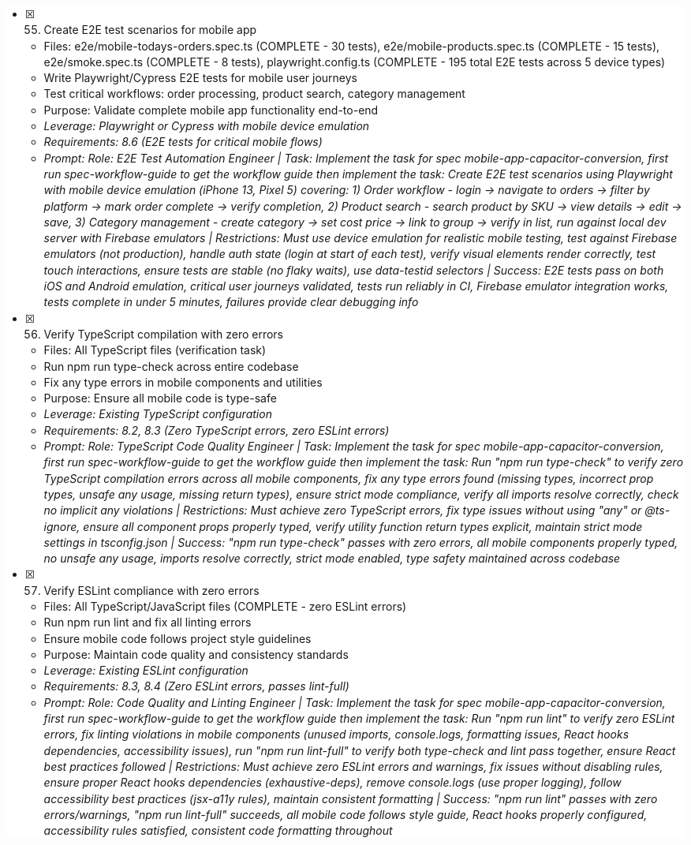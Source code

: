 - [x] 55. Create E2E test scenarios for mobile app
  - Files: e2e/mobile-todays-orders.spec.ts (COMPLETE - 30 tests), e2e/mobile-products.spec.ts (COMPLETE - 15 tests), e2e/smoke.spec.ts (COMPLETE - 8 tests), playwright.config.ts (COMPLETE - 195 total E2E tests across 5 device types)
  - Write Playwright/Cypress E2E tests for mobile user journeys
  - Test critical workflows: order processing, product search, category management
  - Purpose: Validate complete mobile app functionality end-to-end
  - _Leverage: Playwright or Cypress with mobile device emulation_
  - _Requirements: 8.6 (E2E tests for critical mobile flows)_
  - _Prompt: Role: E2E Test Automation Engineer | Task: Implement the task for spec mobile-app-capacitor-conversion, first run spec-workflow-guide to get the workflow guide then implement the task: Create E2E test scenarios using Playwright with mobile device emulation (iPhone 13, Pixel 5) covering: 1) Order workflow - login → navigate to orders → filter by platform → mark order complete → verify completion, 2) Product search - search product by SKU → view details → edit → save, 3) Category management - create category → set cost price → link to group → verify in list, run against local dev server with Firebase emulators | Restrictions: Must use device emulation for realistic mobile testing, test against Firebase emulators (not production), handle auth state (login at start of each test), verify visual elements render correctly, test touch interactions, ensure tests are stable (no flaky waits), use data-testid selectors | Success: E2E tests pass on both iOS and Android emulation, critical user journeys validated, tests run reliably in CI, Firebase emulator integration works, tests complete in under 5 minutes, failures provide clear debugging info_

- [x] 56. Verify TypeScript compilation with zero errors
  - Files: All TypeScript files (verification task)
  - Run npm run type-check across entire codebase
  - Fix any type errors in mobile components and utilities
  - Purpose: Ensure all mobile code is type-safe
  - _Leverage: Existing TypeScript configuration_
  - _Requirements: 8.2, 8.3 (Zero TypeScript errors, zero ESLint errors)_
  - _Prompt: Role: TypeScript Code Quality Engineer | Task: Implement the task for spec mobile-app-capacitor-conversion, first run spec-workflow-guide to get the workflow guide then implement the task: Run "npm run type-check" to verify zero TypeScript compilation errors across all mobile components, fix any type errors found (missing types, incorrect prop types, unsafe any usage, missing return types), ensure strict mode compliance, verify all imports resolve correctly, check no implicit any violations | Restrictions: Must achieve zero TypeScript errors, fix type issues without using "any" or @ts-ignore, ensure all component props properly typed, verify utility function return types explicit, maintain strict mode settings in tsconfig.json | Success: "npm run type-check" passes with zero errors, all mobile components properly typed, no unsafe any usage, imports resolve correctly, strict mode enabled, type safety maintained across codebase_

- [x] 57. Verify ESLint compliance with zero errors
  - Files: All TypeScript/JavaScript files (COMPLETE - zero ESLint errors)
  - Run npm run lint and fix all linting errors
  - Ensure mobile code follows project style guidelines
  - Purpose: Maintain code quality and consistency standards
  - _Leverage: Existing ESLint configuration_
  - _Requirements: 8.3, 8.4 (Zero ESLint errors, passes lint-full)_
  - _Prompt: Role: Code Quality and Linting Engineer | Task: Implement the task for spec mobile-app-capacitor-conversion, first run spec-workflow-guide to get the workflow guide then implement the task: Run "npm run lint" to verify zero ESLint errors, fix linting violations in mobile components (unused imports, console.logs, formatting issues, React hooks dependencies, accessibility issues), run "npm run lint-full" to verify both type-check and lint pass together, ensure React best practices followed | Restrictions: Must achieve zero ESLint errors and warnings, fix issues without disabling rules, ensure proper React hooks dependencies (exhaustive-deps), remove console.logs (use proper logging), follow accessibility best practices (jsx-a11y rules), maintain consistent formatting | Success: "npm run lint" passes with zero errors/warnings, "npm run lint-full" succeeds, all mobile code follows style guide, React hooks properly configured, accessibility rules satisfied, consistent code formatting throughout_
